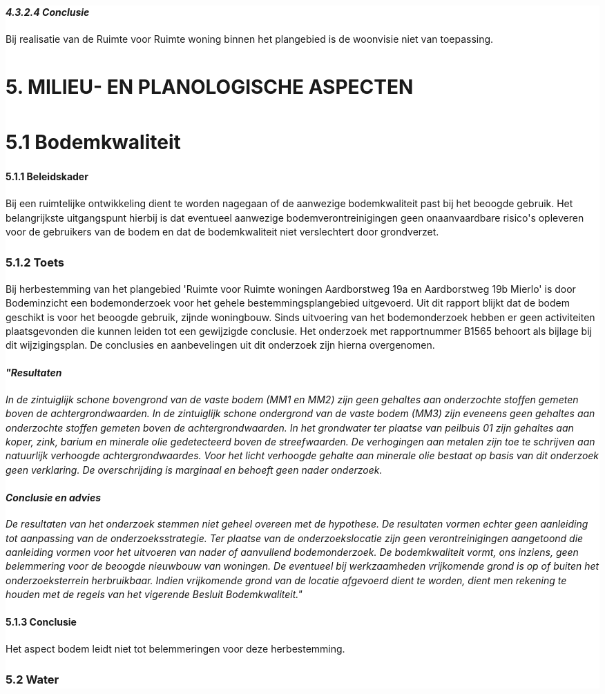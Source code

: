 #### *4.3.2.4 Conclusie*

Bij realisatie van de Ruimte voor Ruimte woning binnen het plangebied is de woonvisie niet van toepassing.

# <span id="page-20-0"></span>**5. MILIEU- EN PLANOLOGISCHE ASPECTEN**

# <span id="page-20-1"></span>**5.1 Bodemkwaliteit**

#### <span id="page-20-2"></span>**5.1.1 Beleidskader**

Bij een ruimtelijke ontwikkeling dient te worden nagegaan of de aanwezige bodemkwaliteit past bij het beoogde gebruik. Het belangrijkste uitgangspunt hierbij is dat eventueel aanwezige bodemverontreinigingen geen onaanvaardbare risico's opleveren voor de gebruikers van de bodem en dat de bodemkwaliteit niet verslechtert door grondverzet.

### <span id="page-20-3"></span>**5.1.2 Toets**

Bij herbestemming van het plangebied 'Ruimte voor Ruimte woningen Aardborstweg 19a en Aardborstweg 19b Mierlo' is door Bodeminzicht een bodemonderzoek voor het gehele bestemmingsplangebied uitgevoerd. Uit dit rapport blijkt dat de bodem geschikt is voor het beoogde gebruik, zijnde woningbouw. Sinds uitvoering van het bodemonderzoek hebben er geen activiteiten plaatsgevonden die kunnen leiden tot een gewijzigde conclusie. Het onderzoek met rapportnummer B1565 behoort als bijlage bij dit wijzigingsplan. De conclusies en aanbevelingen uit dit onderzoek zijn hierna overgenomen.

#### *"Resultaten*

*In de zintuiglijk schone bovengrond van de vaste bodem (MM1 en MM2) zijn geen gehaltes aan onderzochte stoffen gemeten boven de achtergrondwaarden. In de zintuiglijk schone ondergrond van de vaste bodem (MM3) zijn eveneens geen gehaltes aan onderzochte stoffen gemeten boven de achtergrondwaarden. In het grondwater ter plaatse van peilbuis 01 zijn gehaltes aan koper, zink, barium en minerale olie gedetecteerd boven de streefwaarden. De verhogingen aan metalen zijn toe te schrijven aan natuurlijk verhoogde achtergrondwaardes. Voor het licht verhoogde gehalte aan minerale olie bestaat op basis van dit onderzoek geen verklaring. De overschrijding is marginaal en behoeft geen nader onderzoek.*

#### *Conclusie en advies*

*De resultaten van het onderzoek stemmen niet geheel overeen met de hypothese. De resultaten vormen echter geen aanleiding tot aanpassing van de onderzoeksstrategie. Ter plaatse van de onderzoekslocatie zijn geen verontreinigingen aangetoond die aanleiding vormen voor het uitvoeren van nader of aanvullend bodemonderzoek. De bodemkwaliteit vormt, ons inziens, geen belemmering voor de beoogde nieuwbouw van woningen. De eventueel bij werkzaamheden vrijkomende grond is op of buiten het onderzoeksterrein herbruikbaar. Indien vrijkomende grond van de locatie afgevoerd dient te worden, dient men rekening te houden met de regels van het vigerende Besluit Bodemkwaliteit."*

#### <span id="page-20-4"></span>**5.1.3 Conclusie**

Het aspect bodem leidt niet tot belemmeringen voor deze herbestemming.

### <span id="page-21-0"></span>**5.2 Water**
